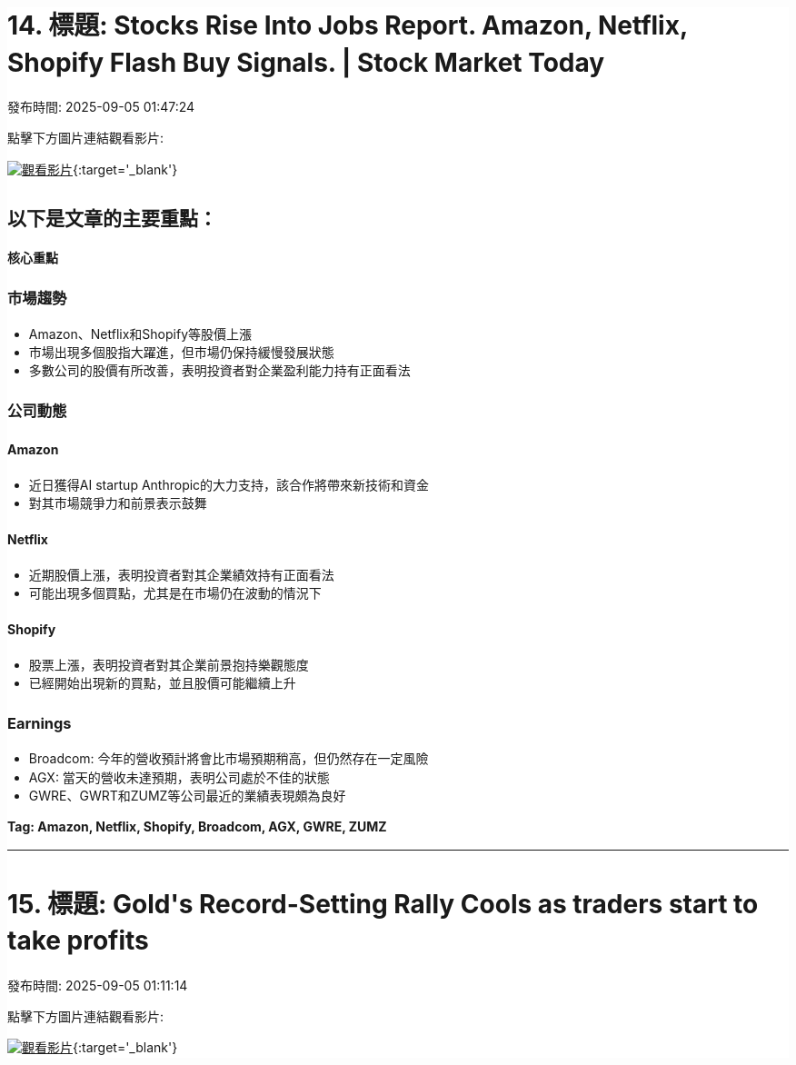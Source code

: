 # 14. 標題: Stocks Rise Into Jobs Report. Amazon, Netflix, Shopify Flash Buy Signals. | Stock Market Today
發布時間: 2025-09-05 01:47:24

點擊下方圖片連結觀看影片:

 [![觀看影片](https://i.ytimg.com/vi/jgjdr7ZDW1M/sddefault.jpg)](https://www.youtube.com/watch?v=jgjdr7ZDW1M){:target='_blank'}

## 以下是文章的主要重點：

**核心重點**

### 市場趨勢

* Amazon、Netflix和Shopify等股價上漲
* 市場出現多個股指大躍進，但市場仍保持緩慢發展狀態
* 多數公司的股價有所改善，表明投資者對企業盈利能力持有正面看法

### 公司動態

#### Amazon

* 近日獲得AI startup Anthropic的大力支持，該合作將帶來新技術和資金
* 對其市場競爭力和前景表示鼓舞

#### Netflix

* 近期股價上漲，表明投資者對其企業績效持有正面看法
* 可能出現多個買點，尤其是在市場仍在波動的情況下

#### Shopify

* 股票上漲，表明投資者對其企業前景抱持樂觀態度
* 已經開始出現新的買點，並且股價可能繼續上升

### Earnings

* Broadcom: 今年的營收預計將會比市場預期稍高，但仍然存在一定風險
* AGX: 當天的營收未達預期，表明公司處於不佳的狀態
* GWRE、GWRT和ZUMZ等公司最近的業績表現頗為良好

**Tag: Amazon, Netflix, Shopify, Broadcom, AGX, GWRE, ZUMZ**

---
# 15. 標題: Gold's Record-Setting Rally Cools as traders start to take profits
發布時間: 2025-09-05 01:11:14

點擊下方圖片連結觀看影片:

 [![觀看影片](https://i.ytimg.com/vi/5FbdHypqrkI/sddefault.jpg)](https://www.youtube.com/watch?v=5FbdHypqrkI){:target='_blank'}

